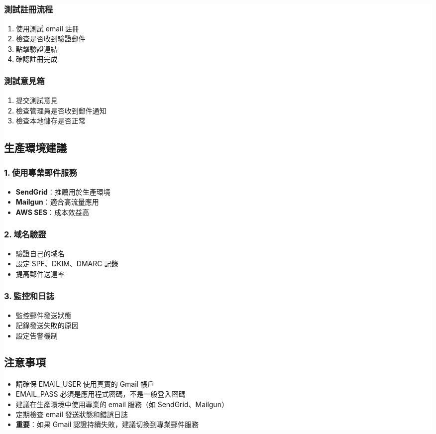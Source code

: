 ### 測試註冊流程
1. 使用測試 email 註冊
2. 檢查是否收到驗證郵件
3. 點擊驗證連結
4. 確認註冊完成

### 測試意見箱
1. 提交測試意見
2. 檢查管理員是否收到郵件通知
3. 檢查本地儲存是否正常

## 生產環境建議

### 1. 使用專業郵件服務
- **SendGrid**：推薦用於生產環境
- **Mailgun**：適合高流量應用
- **AWS SES**：成本效益高

### 2. 域名驗證
- 驗證自己的域名
- 設定 SPF、DKIM、DMARC 記錄
- 提高郵件送達率

### 3. 監控和日誌
- 監控郵件發送狀態
- 記錄發送失敗的原因
- 設定告警機制

## 注意事項

- 請確保 EMAIL_USER 使用真實的 Gmail 帳戶
- EMAIL_PASS 必須是應用程式密碼，不是一般登入密碼
- 建議在生產環境中使用專業的 email 服務（如 SendGrid、Mailgun）
- 定期檢查 email 發送狀態和錯誤日誌
- **重要**：如果 Gmail 認證持續失敗，建議切換到專業郵件服務 